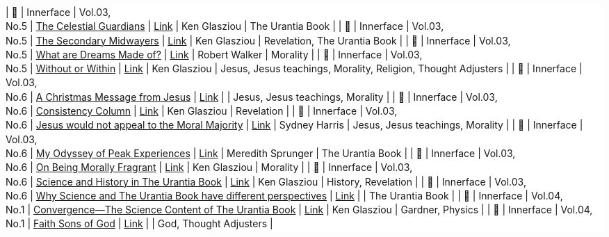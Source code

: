 | :white_square_button:   | Innerface | Vol.03, <br>No.5 | [The Celestial Guardians](/en/article/Ken_Glasziou/The_Celestial_Guardians)                                                                                                                           | [Link](https://urantia-book.org/archive/newsletters/innerface/vol3_5/page7.html)   | Ken Glasziou         | The Urantia Book                                                                           |
| :white_square_button:   | Innerface | Vol.03, <br>No.5 | [The Secondary Midwayers](/en/article/Ken_Glasziou/The_Ridiculous_Passenger_Birds_and_Secondary_Midwayers)                                                                                            | [Link](https://urantia-book.org/archive/newsletters/innerface/vol3_5/page5.html)   | Ken Glasziou         | Revelation, The Urantia Book                                                               |
| :white_square_button:   | Innerface | Vol.03, <br>No.5 | [What are Dreams Made of?](/en/article/Robert_Walker/What_Are_Dreams_Made_Of)                                                                                                                         | [Link](https://urantia-book.org/archive/newsletters/innerface/vol3_5/page9.html)   | Robert Walker        | Morality                                                                                   |
| :white_square_button:   | Innerface | Vol.03, <br>No.5 | [Without or Within](/en/article/Ken_Glasziou/Without_or_Within)                                                                                                                                       | [Link](https://urantia-book.org/archive/newsletters/innerface/vol3_5/page11.html)  | Ken Glasziou         | Jesus, Jesus teachings, Morality, Religion, Thought Adjusters                              |
| :white_square_button:   | Innerface | Vol.03, <br>No.6 | [A Christmas Message from Jesus](/en/article/A_Christmas_Message_to_all_Urantia_Book_Readers)                                                                                                         | [Link](https://urantia-book.org/archive/newsletters/innerface/vol3_6/page2.html)   |                      | Jesus, Jesus teachings, Morality                                                           |
| :white_square_button:   | Innerface | Vol.03, <br>No.6 | [Consistency Column](/en/article/Ken_Glasziou/Consistency_Column)                                                                                                                                     | [Link](https://urantia-book.org/archive/newsletters/innerface/vol3_6/page10.html)  | Ken Glasziou         | Revelation                                                                                 |
| :white_square_button:   | Innerface | Vol.03, <br>No.6 | [Jesus would not appeal to the Moral Majority](/en/article/Sydney_Harris/Jesus_would_not_appeal_to_the_Moral_Majority)                                                                                | [Link](https://urantia-book.org/archive/newsletters/innerface/vol3_6/page4.html)   | Sydney Harris        | Jesus, Jesus teachings, Morality                                                           |
| :white_square_button:   | Innerface | Vol.03, <br>No.6 | [My Odyssey of Peak Experiences](/en/article/Meredith_Sprunger/My_Odyssey_of_Peak_Experiences)                                                                                                        | [Link](https://urantia-book.org/archive/newsletters/innerface/vol3_6/page11.html)  | Meredith Sprunger    | The Urantia Book                                                                           |
| :white_square_button:   | Innerface | Vol.03, <br>No.6 | [On Being Morally Fragrant](/en/article/Ken_Glasziou/On_Being_Morally_Fragrant)                                                                                                                       | [Link](https://urantia-book.org/archive/newsletters/innerface/vol3_6/page5.html)   | Ken Glasziou         | Morality                                                                                   |
| :white_square_button:   | Innerface | Vol.03, <br>No.6 | [Science and History in The Urantia Book](/en/article/Ken_Glasziou/Science_and_Archaeology_in_The_Urantia_Book)                                                                                       | [Link](https://urantia-book.org/archive/newsletters/innerface/vol3_6/page6.html)   | Ken Glasziou         | History, Revelation                                                                        |
| :white_square_button:   | Innerface | Vol.03, <br>No.6 | [Why Science and The Urantia Book have different perspectives](/en/article/Mathematics_and_Science_catch_up_with_The_Urantia_Book)                                                                    | [Link](https://urantia-book.org/archive/newsletters/innerface/vol3_6/page13.html)  |                      | The Urantia Book                                                                           |
| :white_square_button:   | Innerface | Vol.04, <br>No.1 | [Convergence—The Science Content of The Urantia Book](/en/article/Ken_Glasziou/Convergence_The_Science_Content_of_The_Urantia_Book)                                                                   | [Link](https://urantia-book.org/archive/newsletters/innerface/vol4_1/page4.html)   | Ken Glasziou         | Gardner, Physics                                                                           |
| :white_square_button:   | Innerface | Vol.04, <br>No.1 | [Faith Sons of God](/en/article/The_Faith_Sons_of_God)                                                                                                                                                | [Link](https://urantia-book.org/archive/newsletters/innerface/vol4_1/page2.html)   |                      | God, Thought Adjusters                                                                     |
